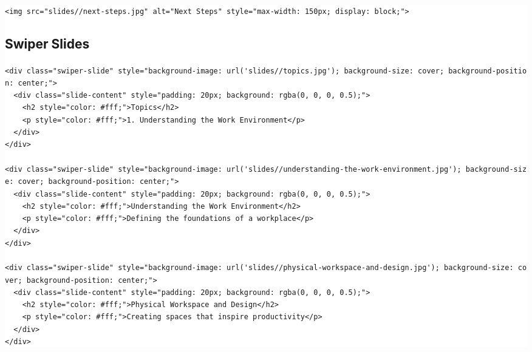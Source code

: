     <img src="slides//next-steps.jpg" alt="Next Steps" style="max-width: 150px; display: block;">
  </div>
</div>

## Swiper Slides



<link rel="stylesheet" href="https://unpkg.com/swiper/swiper-bundle.min.css" />
<div class="swiper-container">
  <div class="swiper-wrapper">

    <div class="swiper-slide" style="background-image: url('slides//topics.jpg'); background-size: cover; background-position: center;">
      <div class="slide-content" style="padding: 20px; background: rgba(0, 0, 0, 0.5);">
        <h2 style="color: #fff;">Topics</h2>
        <p style="color: #fff;">1. Understanding the Work Environment</p>
      </div>
    </div>

    <div class="swiper-slide" style="background-image: url('slides//understanding-the-work-environment.jpg'); background-size: cover; background-position: center;">
      <div class="slide-content" style="padding: 20px; background: rgba(0, 0, 0, 0.5);">
        <h2 style="color: #fff;">Understanding the Work Environment</h2>
        <p style="color: #fff;">Defining the foundations of a workplace</p>
      </div>
    </div>

    <div class="swiper-slide" style="background-image: url('slides//physical-workspace-and-design.jpg'); background-size: cover; background-position: center;">
      <div class="slide-content" style="padding: 20px; background: rgba(0, 0, 0, 0.5);">
        <h2 style="color: #fff;">Physical Workspace and Design</h2>
        <p style="color: #fff;">Creating spaces that inspire productivity</p>
      </div>
    </div>
